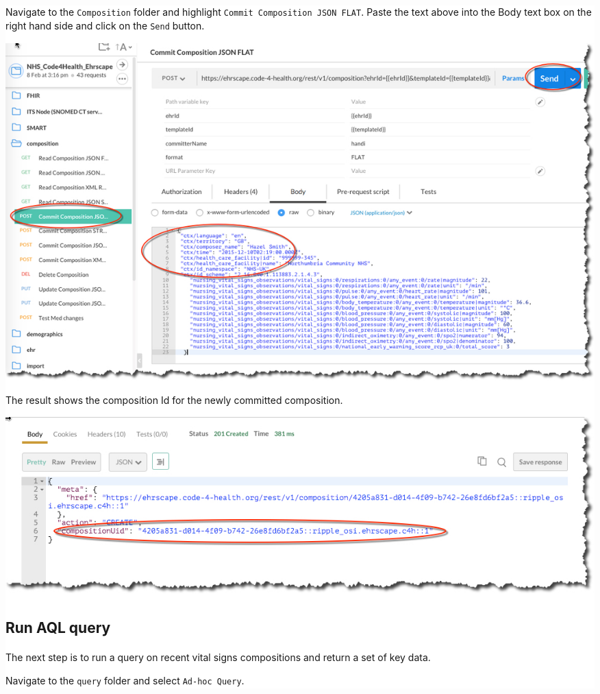Navigate to the `Composition` folder and highlight `Commit Composition JSON FLAT`. Paste the text above into the Body text box on the right hand side and click on the `Send` button.

![Commit composition](./Images/CommitComposition.jpg)

The result shows the composition Id for the newly committed composition.

![Commit composition result](./Images/CommitCompositionResult.jpg)

## Run AQL query
The next step is to run a query on recent vital signs compositions and return a set of key data.

Navigate to the `query` folder and select `Ad-hoc Query`.
